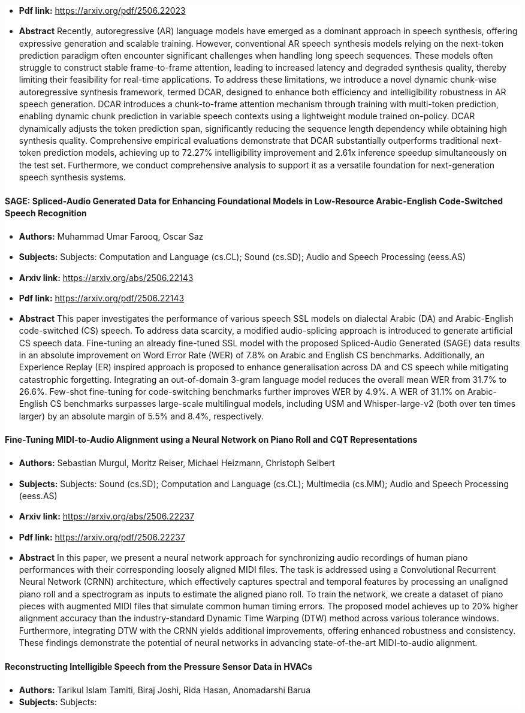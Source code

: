  - **Pdf link:** https://arxiv.org/pdf/2506.22023

 - **Abstract**
 Recently, autoregressive (AR) language models have emerged as a dominant approach in speech synthesis, offering expressive generation and scalable training. However, conventional AR speech synthesis models relying on the next-token prediction paradigm often encounter significant challenges when handling long speech sequences. These models often struggle to construct stable frame-to-frame attention, leading to increased latency and degraded synthesis quality, thereby limiting their feasibility for real-time applications. To address these limitations, we introduce a novel dynamic chunk-wise autoregressive synthesis framework, termed DCAR, designed to enhance both efficiency and intelligibility robustness in AR speech generation. DCAR introduces a chunk-to-frame attention mechanism through training with multi-token prediction, enabling dynamic chunk prediction in variable speech contexts using a lightweight module trained on-policy. DCAR dynamically adjusts the token prediction span, significantly reducing the sequence length dependency while obtaining high synthesis quality. Comprehensive empirical evaluations demonstrate that DCAR substantially outperforms traditional next-token prediction models, achieving up to 72.27% intelligibility improvement and 2.61x inference speedup simultaneously on the test set. Furthermore, we conduct comprehensive analysis to support it as a versatile foundation for next-generation speech synthesis systems.
#### SAGE: Spliced-Audio Generated Data for Enhancing Foundational Models in Low-Resource Arabic-English Code-Switched Speech Recognition
 - **Authors:** Muhammad Umar Farooq, Oscar Saz
 - **Subjects:** Subjects:
Computation and Language (cs.CL); Sound (cs.SD); Audio and Speech Processing (eess.AS)
 - **Arxiv link:** https://arxiv.org/abs/2506.22143

 - **Pdf link:** https://arxiv.org/pdf/2506.22143

 - **Abstract**
 This paper investigates the performance of various speech SSL models on dialectal Arabic (DA) and Arabic-English code-switched (CS) speech. To address data scarcity, a modified audio-splicing approach is introduced to generate artificial CS speech data. Fine-tuning an already fine-tuned SSL model with the proposed Spliced-Audio Generated (SAGE) data results in an absolute improvement on Word Error Rate (WER) of 7.8% on Arabic and English CS benchmarks. Additionally, an Experience Replay (ER) inspired approach is proposed to enhance generalisation across DA and CS speech while mitigating catastrophic forgetting. Integrating an out-of-domain 3-gram language model reduces the overall mean WER from 31.7% to 26.6%. Few-shot fine-tuning for code-switching benchmarks further improves WER by 4.9%. A WER of 31.1% on Arabic-English CS benchmarks surpasses large-scale multilingual models, including USM and Whisper-large-v2 (both over ten times larger) by an absolute margin of 5.5% and 8.4%, respectively.
#### Fine-Tuning MIDI-to-Audio Alignment using a Neural Network on Piano Roll and CQT Representations
 - **Authors:** Sebastian Murgul, Moritz Reiser, Michael Heizmann, Christoph Seibert
 - **Subjects:** Subjects:
Sound (cs.SD); Computation and Language (cs.CL); Multimedia (cs.MM); Audio and Speech Processing (eess.AS)
 - **Arxiv link:** https://arxiv.org/abs/2506.22237

 - **Pdf link:** https://arxiv.org/pdf/2506.22237

 - **Abstract**
 In this paper, we present a neural network approach for synchronizing audio recordings of human piano performances with their corresponding loosely aligned MIDI files. The task is addressed using a Convolutional Recurrent Neural Network (CRNN) architecture, which effectively captures spectral and temporal features by processing an unaligned piano roll and a spectrogram as inputs to estimate the aligned piano roll. To train the network, we create a dataset of piano pieces with augmented MIDI files that simulate common human timing errors. The proposed model achieves up to 20% higher alignment accuracy than the industry-standard Dynamic Time Warping (DTW) method across various tolerance windows. Furthermore, integrating DTW with the CRNN yields additional improvements, offering enhanced robustness and consistency. These findings demonstrate the potential of neural networks in advancing state-of-the-art MIDI-to-audio alignment.
#### Reconstructing Intelligible Speech from the Pressure Sensor Data in HVACs
 - **Authors:** Tarikul Islam Tamiti, Biraj Joshi, Rida Hasan, Anomadarshi Barua
 - **Subjects:** Subjects:
